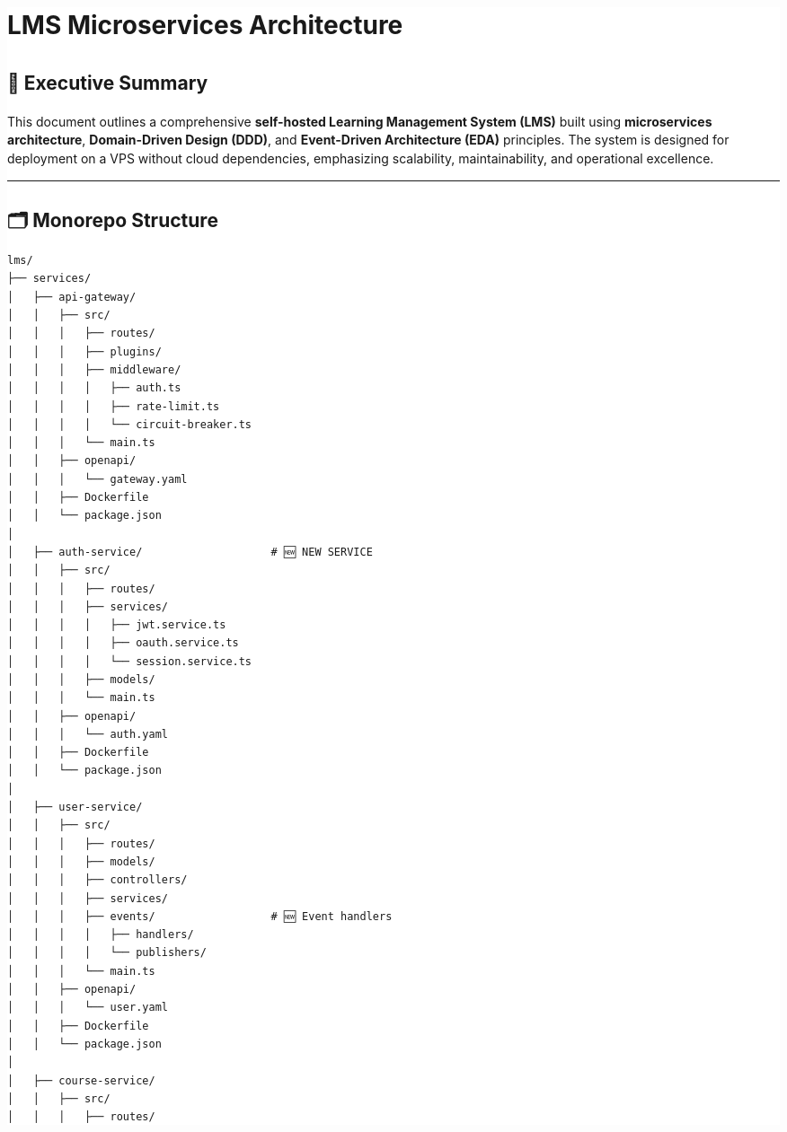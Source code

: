 # LMS Microservices Architecture

## 🎯 **Executive Summary**

This document outlines a comprehensive **self-hosted Learning Management System (LMS)** built using **microservices architecture**, **Domain-Driven Design (DDD)**, and **Event-Driven Architecture (EDA)** principles. The system is designed for deployment on a VPS without cloud dependencies, emphasizing scalability, maintainability, and operational excellence.

---

## 🗂️ **Monorepo Structure**

```text
lms/
├── services/
│   ├── api-gateway/
│   │   ├── src/
│   │   │   ├── routes/
│   │   │   ├── plugins/
│   │   │   ├── middleware/
│   │   │   │   ├── auth.ts
│   │   │   │   ├── rate-limit.ts
│   │   │   │   └── circuit-breaker.ts
│   │   │   └── main.ts
│   │   ├── openapi/
│   │   │   └── gateway.yaml
│   │   ├── Dockerfile
│   │   └── package.json
│
│   ├── auth-service/                    # 🆕 NEW SERVICE
│   │   ├── src/
│   │   │   ├── routes/
│   │   │   ├── services/
│   │   │   │   ├── jwt.service.ts
│   │   │   │   ├── oauth.service.ts
│   │   │   │   └── session.service.ts
│   │   │   ├── models/
│   │   │   └── main.ts
│   │   ├── openapi/
│   │   │   └── auth.yaml
│   │   ├── Dockerfile
│   │   └── package.json
│
│   ├── user-service/
│   │   ├── src/
│   │   │   ├── routes/
│   │   │   ├── models/
│   │   │   ├── controllers/
│   │   │   ├── services/
│   │   │   ├── events/                  # 🆕 Event handlers
│   │   │   │   ├── handlers/
│   │   │   │   └── publishers/
│   │   │   └── main.ts
│   │   ├── openapi/
│   │   │   └── user.yaml
│   │   ├── Dockerfile
│   │   └── package.json
│
│   ├── course-service/
│   │   ├── src/
│   │   │   ├── routes/
```